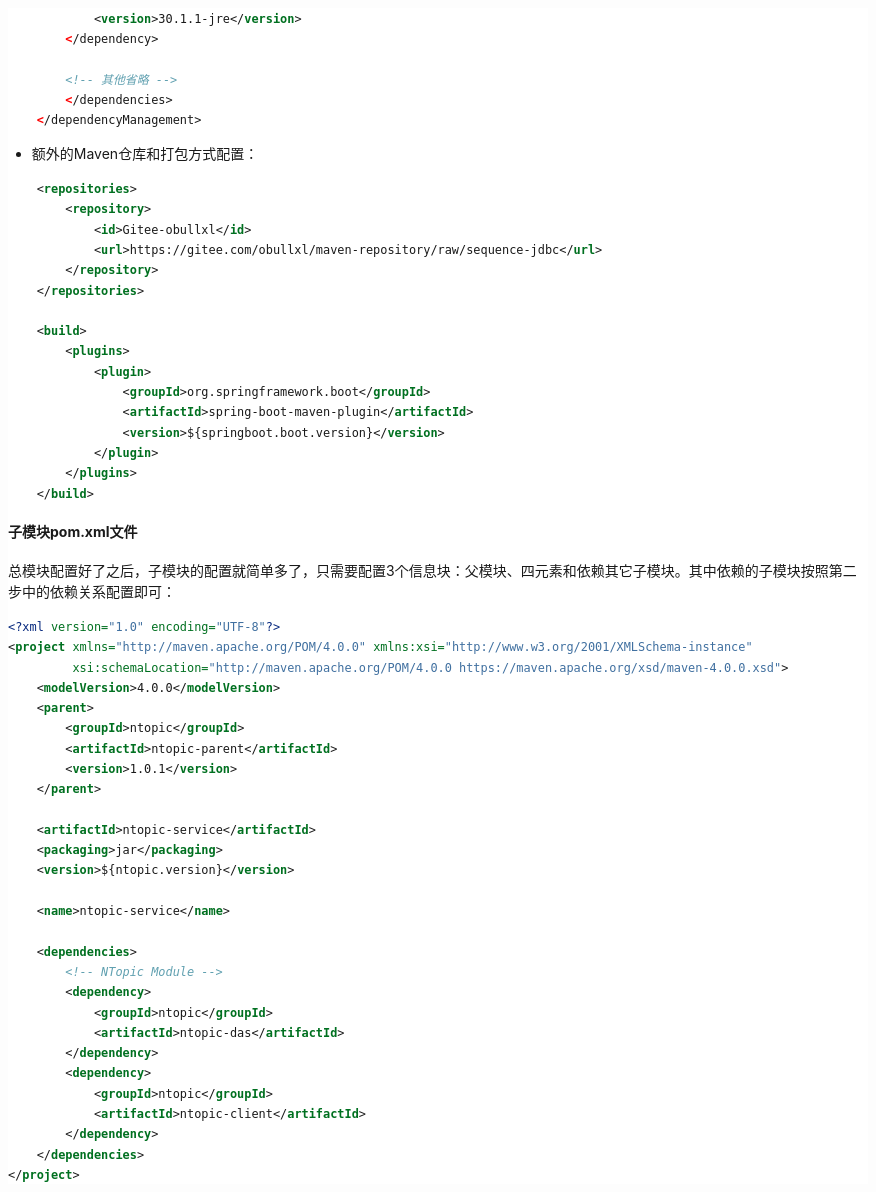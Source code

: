 ```xml
            <version>30.1.1-jre</version>
        </dependency>

        <!-- 其他省略 -->
        </dependencies>
    </dependencyManagement>
```

- 额外的Maven仓库和打包方式配置：
```xml
    <repositories>
        <repository>
            <id>Gitee-obullxl</id>
            <url>https://gitee.com/obullxl/maven-repository/raw/sequence-jdbc</url>
        </repository>
    </repositories>

    <build>
        <plugins>
            <plugin>
                <groupId>org.springframework.boot</groupId>
                <artifactId>spring-boot-maven-plugin</artifactId>
                <version>${springboot.boot.version}</version>
            </plugin>
        </plugins>
    </build>
```

#### 子模块pom.xml文件
总模块配置好了之后，子模块的配置就简单多了，只需要配置3个信息块：父模块、四元素和依赖其它子模块。其中依赖的子模块按照第二步中的依赖关系配置即可：
```xml
<?xml version="1.0" encoding="UTF-8"?>
<project xmlns="http://maven.apache.org/POM/4.0.0" xmlns:xsi="http://www.w3.org/2001/XMLSchema-instance"
         xsi:schemaLocation="http://maven.apache.org/POM/4.0.0 https://maven.apache.org/xsd/maven-4.0.0.xsd">
    <modelVersion>4.0.0</modelVersion>
    <parent>
        <groupId>ntopic</groupId>
        <artifactId>ntopic-parent</artifactId>
        <version>1.0.1</version>
    </parent>

    <artifactId>ntopic-service</artifactId>
    <packaging>jar</packaging>
    <version>${ntopic.version}</version>

    <name>ntopic-service</name>

    <dependencies>
        <!-- NTopic Module -->
        <dependency>
            <groupId>ntopic</groupId>
            <artifactId>ntopic-das</artifactId>
        </dependency>
        <dependency>
            <groupId>ntopic</groupId>
            <artifactId>ntopic-client</artifactId>
        </dependency>
    </dependencies>
</project>
```
